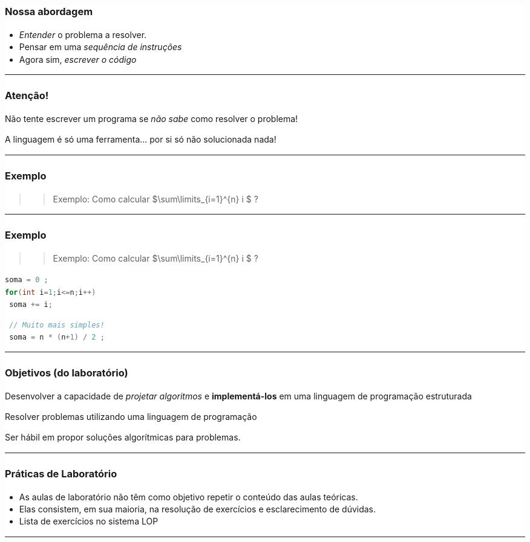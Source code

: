 
 ### Nossa abordagem

  * _Entender_ o problema a resolver.
  *  Pensar em uma _sequência  de instruções_
  *  Agora sim,  _escrever o código_

---

 ### Atenção!

Não tente escrever um  programa se _não sabe_ como resolver o problema!

A linguagem é só uma ferramenta... por si só não solucionada nada!

--- 

### Exemplo 
>> Exemplo: Como calcular $\sum\limits_{i=1}^{n} i $ ?

--- 

### Exemplo

>> Exemplo: Como calcular $\sum\limits_{i=1}^{n} i $ ?

```cpp
soma = 0 ;
for(int i=1;i<=n;i++)
 soma += i;
``` 
```cpp
 // Muito mais simples!
 soma = n * (n+1) / 2 ;
```

--- 

### Objetivos (do laboratório)

Desenvolver a capacidade de _projetar algoritmos_ e **implementá-los** em uma linguagem de programação estruturada

Resolver problemas utilizando uma linguagem de programação

Ser hábil em propor soluções algorítmicas para problemas. 

--- 

### Práticas de Laboratório

 - As aulas de laboratório não têm como objetivo repetir o conteúdo das aulas teóricas.
 - Elas consistem, em sua maioria, na resolução de exercícios e esclarecimento de dúvidas.
 - Lista de exercícios no sistema LOP

--- 
